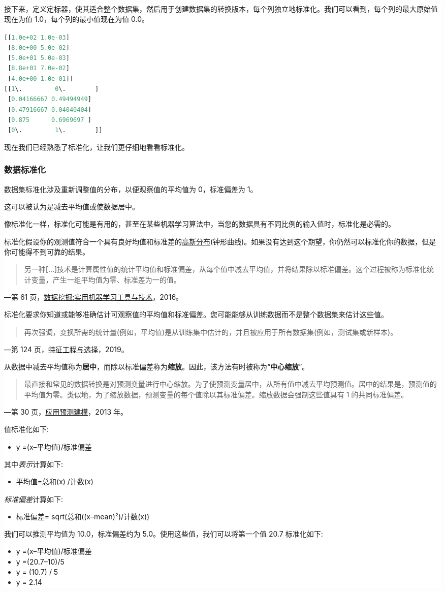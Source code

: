 接下来，定义定标器，使其适合整个数据集，然后用于创建数据集的转换版本，每个列独立地标准化。我们可以看到，每个列的最大原始值现在为值 1.0，每个列的最小值现在为值 0.0。

```py
[[1.0e+02 1.0e-03]
 [8.0e+00 5.0e-02]
 [5.0e+01 5.0e-03]
 [8.8e+01 7.0e-02]
 [4.0e+00 1.0e-01]]
[[1\.         0\.        ]
 [0.04166667 0.49494949]
 [0.47916667 0.04040404]
 [0.875      0.6969697 ]
 [0\.         1\.        ]]
```

现在我们已经熟悉了标准化，让我们更仔细地看看标准化。

### 数据标准化

数据集标准化涉及重新调整值的分布，以便观察值的平均值为 0，标准偏差为 1。

这可以被认为是减去平均值或使数据居中。

像标准化一样，标准化可能是有用的，甚至在某些机器学习算法中，当您的数据具有不同比例的输入值时，标准化是必需的。

标准化假设你的观测值符合一个具有良好均值和标准差的[高斯分布](https://machinelearningmastery.com/continuous-probability-distributions-for-machine-learning/)(钟形曲线)。如果没有达到这个期望，你仍然可以标准化你的数据，但是你可能得不到可靠的结果。

> 另一种[…]技术是计算属性值的统计平均值和标准偏差，从每个值中减去平均值，并将结果除以标准偏差。这个过程被称为标准化统计变量，产生一组平均值为零、标准差为一的值。

—第 61 页，[数据挖掘:实用机器学习工具与技术](https://amzn.to/3bbfIAP)，2016。

标准化要求你知道或能够准确估计可观察值的平均值和标准偏差。您可能能够从训练数据而不是整个数据集来估计这些值。

> 再次强调，变换所需的统计量(例如，平均值)是从训练集中估计的，并且被应用于所有数据集(例如，测试集或新样本)。

—第 124 页，[特征工程与选择](https://amzn.to/2Yvcupn)，2019。

从数据中减去平均值称为**居中**，而除以标准偏差称为**缩放**。因此，该方法有时被称为“**中心缩放**”。

> 最直接和常见的数据转换是对预测变量进行中心缩放。为了使预测变量居中，从所有值中减去平均预测值。居中的结果是，预测值的平均值为零。类似地，为了缩放数据，预测变量的每个值除以其标准偏差。缩放数据会强制这些值具有 1 的共同标准偏差。

—第 30 页，[应用预测建模](https://amzn.to/3b2LHTL)，2013 年。

值标准化如下:

*   y =(x–平均值)/标准偏差

其中*表示*计算如下:

*   平均值=总和(x) /计数(x)

*标准偏差*计算如下:

*   标准偏差= sqrt(总和((x–mean)²)/计数(x))

我们可以推测平均值为 10.0，标准偏差约为 5.0。使用这些值，我们可以将第一个值 20.7 标准化如下:

*   y =(x–平均值)/标准偏差
*   y =(20.7–10)/5
*   y = (10.7) / 5
*   y = 2.14
